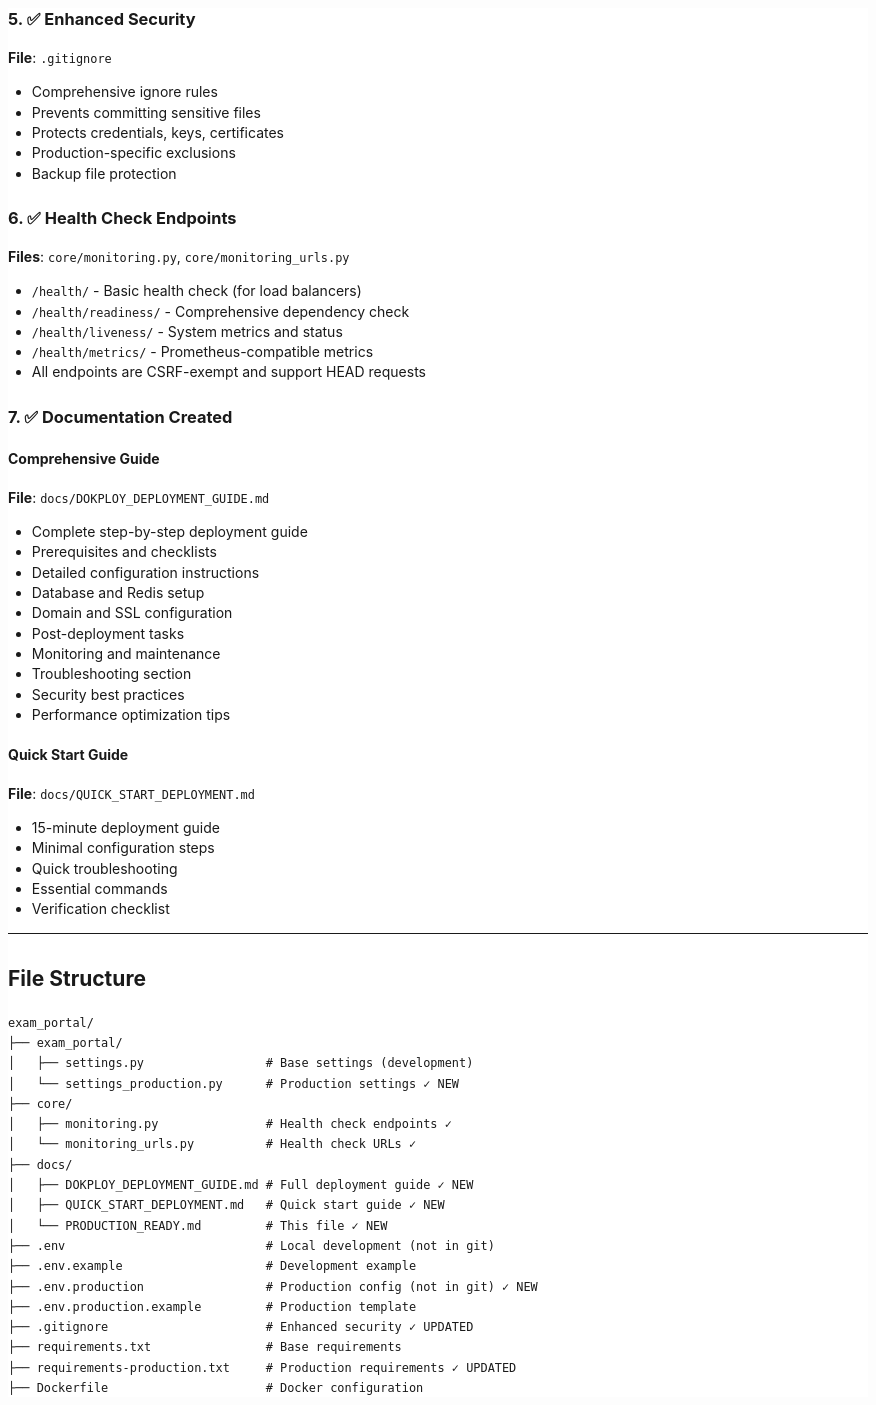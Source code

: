 ### 5. ✅ Enhanced Security
**File**: `.gitignore`
- Comprehensive ignore rules
- Prevents committing sensitive files
- Protects credentials, keys, certificates
- Production-specific exclusions
- Backup file protection

### 6. ✅ Health Check Endpoints
**Files**: `core/monitoring.py`, `core/monitoring_urls.py`
- `/health/` - Basic health check (for load balancers)
- `/health/readiness/` - Comprehensive dependency check
- `/health/liveness/` - System metrics and status
- `/health/metrics/` - Prometheus-compatible metrics
- All endpoints are CSRF-exempt and support HEAD requests

### 7. ✅ Documentation Created

#### Comprehensive Guide
**File**: `docs/DOKPLOY_DEPLOYMENT_GUIDE.md`
- Complete step-by-step deployment guide
- Prerequisites and checklists
- Detailed configuration instructions
- Database and Redis setup
- Domain and SSL configuration
- Post-deployment tasks
- Monitoring and maintenance
- Troubleshooting section
- Security best practices
- Performance optimization tips

#### Quick Start Guide
**File**: `docs/QUICK_START_DEPLOYMENT.md`
- 15-minute deployment guide
- Minimal configuration steps
- Quick troubleshooting
- Essential commands
- Verification checklist

---

## File Structure

```
exam_portal/
├── exam_portal/
│   ├── settings.py                 # Base settings (development)
│   └── settings_production.py      # Production settings ✓ NEW
├── core/
│   ├── monitoring.py               # Health check endpoints ✓
│   └── monitoring_urls.py          # Health check URLs ✓
├── docs/
│   ├── DOKPLOY_DEPLOYMENT_GUIDE.md # Full deployment guide ✓ NEW
│   ├── QUICK_START_DEPLOYMENT.md   # Quick start guide ✓ NEW
│   └── PRODUCTION_READY.md         # This file ✓ NEW
├── .env                            # Local development (not in git)
├── .env.example                    # Development example
├── .env.production                 # Production config (not in git) ✓ NEW
├── .env.production.example         # Production template
├── .gitignore                      # Enhanced security ✓ UPDATED
├── requirements.txt                # Base requirements
├── requirements-production.txt     # Production requirements ✓ UPDATED
├── Dockerfile                      # Docker configuration
```
